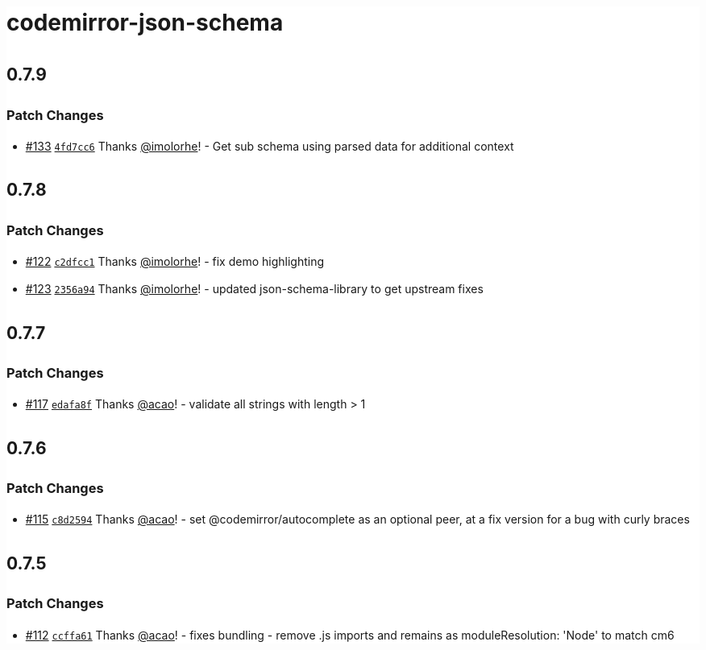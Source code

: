 # codemirror-json-schema

## 0.7.9

### Patch Changes

- [#133](https://github.com/jsonnext/codemirror-json-schema/pull/133) [`4fd7cc6`](https://github.com/jsonnext/codemirror-json-schema/commit/4fd7cc69084bdad3c8c93d9d0f0a936fa120cbae) Thanks [@imolorhe](https://github.com/imolorhe)! - Get sub schema using parsed data for additional context

## 0.7.8

### Patch Changes

- [#122](https://github.com/jsonnext/codemirror-json-schema/pull/122) [`c2dfcc1`](https://github.com/jsonnext/codemirror-json-schema/commit/c2dfcc154abfc0dea0d3c0646a8b681565acf0f3) Thanks [@imolorhe](https://github.com/imolorhe)! - fix demo highlighting

- [#123](https://github.com/jsonnext/codemirror-json-schema/pull/123) [`2356a94`](https://github.com/jsonnext/codemirror-json-schema/commit/2356a94de080c00869a8b1b41763dbc577530894) Thanks [@imolorhe](https://github.com/imolorhe)! - updated json-schema-library to get upstream fixes

## 0.7.7

### Patch Changes

- [#117](https://github.com/jsonnext/codemirror-json-schema/pull/117) [`edafa8f`](https://github.com/jsonnext/codemirror-json-schema/commit/edafa8f6993a4004c9ffe6aa7cde58c9da704d6b) Thanks [@acao](https://github.com/acao)! - validate all strings with length > 1

## 0.7.6

### Patch Changes

- [#115](https://github.com/jsonnext/codemirror-json-schema/pull/115) [`c8d2594`](https://github.com/jsonnext/codemirror-json-schema/commit/c8d259443ffdc5eb792dd373dac64e1d4895c876) Thanks [@acao](https://github.com/acao)! - set @codemirror/autocomplete as an optional peer, at a fix version for a bug with curly braces

## 0.7.5

### Patch Changes

- [#112](https://github.com/jsonnext/codemirror-json-schema/pull/112) [`ccffa61`](https://github.com/jsonnext/codemirror-json-schema/commit/ccffa6195e45d0eb52ed2253831eb396e930a1cc) Thanks [@acao](https://github.com/acao)! - fixes bundling - remove .js imports and remains as moduleResolution: 'Node' to match cm6
